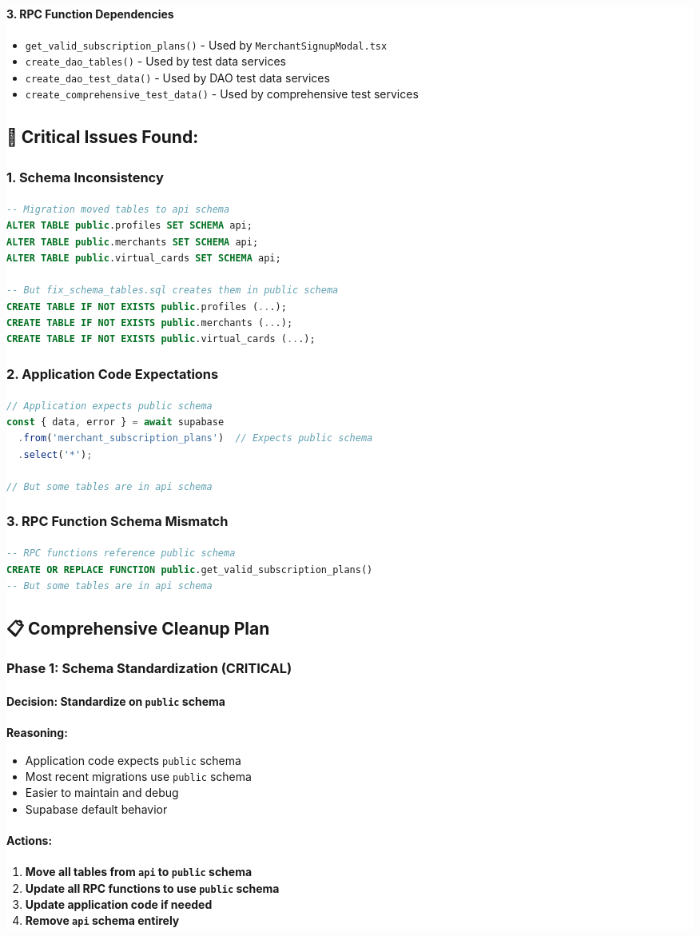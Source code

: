 #### 3. **RPC Function Dependencies**
- `get_valid_subscription_plans()` - Used by `MerchantSignupModal.tsx`
- `create_dao_tables()` - Used by test data services
- `create_dao_test_data()` - Used by DAO test data services
- `create_comprehensive_test_data()` - Used by comprehensive test services

## 🚨 **Critical Issues Found:**

### 1. **Schema Inconsistency**
```sql
-- Migration moved tables to api schema
ALTER TABLE public.profiles SET SCHEMA api;
ALTER TABLE public.merchants SET SCHEMA api;
ALTER TABLE public.virtual_cards SET SCHEMA api;

-- But fix_schema_tables.sql creates them in public schema
CREATE TABLE IF NOT EXISTS public.profiles (...);
CREATE TABLE IF NOT EXISTS public.merchants (...);
CREATE TABLE IF NOT EXISTS public.virtual_cards (...);
```

### 2. **Application Code Expectations**
```typescript
// Application expects public schema
const { data, error } = await supabase
  .from('merchant_subscription_plans')  // Expects public schema
  .select('*');

// But some tables are in api schema
```

### 3. **RPC Function Schema Mismatch**
```sql
-- RPC functions reference public schema
CREATE OR REPLACE FUNCTION public.get_valid_subscription_plans()
-- But some tables are in api schema
```

## 📋 **Comprehensive Cleanup Plan**

### **Phase 1: Schema Standardization (CRITICAL)**

#### **Decision: Standardize on `public` schema**
**Reasoning:**
- Application code expects `public` schema
- Most recent migrations use `public` schema
- Easier to maintain and debug
- Supabase default behavior

#### **Actions:**
1. **Move all tables from `api` to `public` schema**
2. **Update all RPC functions to use `public` schema**
3. **Update application code if needed**
4. **Remove `api` schema entirely**
